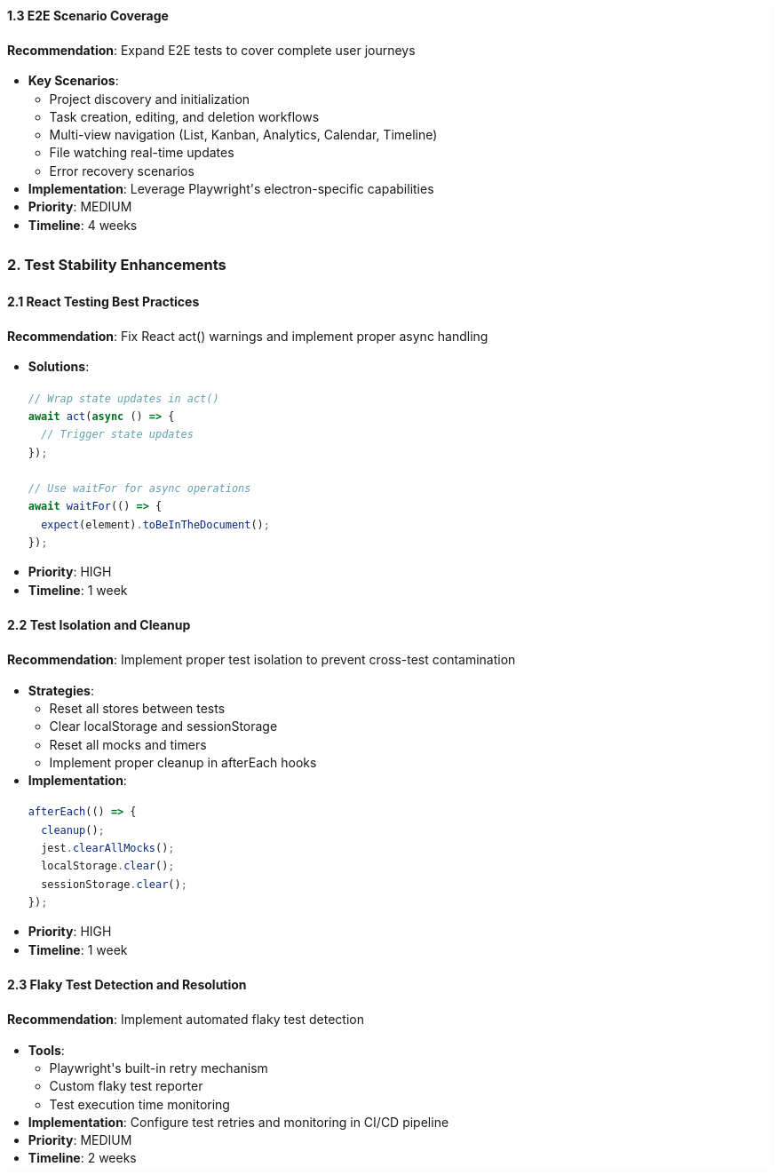 #### 1.3 E2E Scenario Coverage
**Recommendation**: Expand E2E tests to cover complete user journeys
- **Key Scenarios**:
  - Project discovery and initialization
  - Task creation, editing, and deletion workflows
  - Multi-view navigation (List, Kanban, Analytics, Calendar, Timeline)
  - File watching real-time updates
  - Error recovery scenarios
- **Implementation**: Leverage Playwright's electron-specific capabilities
- **Priority**: MEDIUM
- **Timeline**: 4 weeks

### 2. Test Stability Enhancements

#### 2.1 React Testing Best Practices
**Recommendation**: Fix React act() warnings and implement proper async handling
- **Solutions**:
  ```typescript
  // Wrap state updates in act()
  await act(async () => {
    // Trigger state updates
  });
  
  // Use waitFor for async operations
  await waitFor(() => {
    expect(element).toBeInTheDocument();
  });
  ```
- **Priority**: HIGH
- **Timeline**: 1 week

#### 2.2 Test Isolation and Cleanup
**Recommendation**: Implement proper test isolation to prevent cross-test contamination
- **Strategies**:
  - Reset all stores between tests
  - Clear localStorage and sessionStorage
  - Reset all mocks and timers
  - Implement proper cleanup in afterEach hooks
- **Implementation**:
  ```typescript
  afterEach(() => {
    cleanup();
    jest.clearAllMocks();
    localStorage.clear();
    sessionStorage.clear();
  });
  ```
- **Priority**: HIGH
- **Timeline**: 1 week

#### 2.3 Flaky Test Detection and Resolution
**Recommendation**: Implement automated flaky test detection
- **Tools**: 
  - Playwright's built-in retry mechanism
  - Custom flaky test reporter
  - Test execution time monitoring
- **Implementation**: Configure test retries and monitoring in CI/CD pipeline
- **Priority**: MEDIUM
- **Timeline**: 2 weeks
